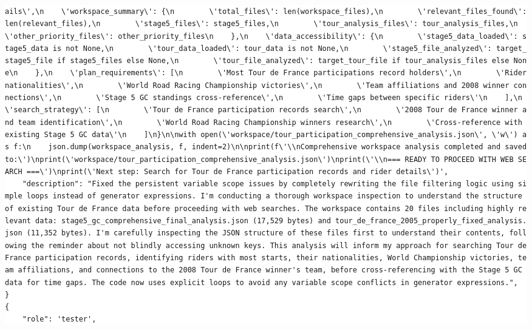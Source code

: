 ```
ails\',\n    \'workspace_summary\': {\n        \'total_files\': len(workspace_files),\n        \'relevant_files_found\': len(relevant_files),\n        \'stage5_files\': stage5_files,\n        \'tour_analysis_files\': tour_analysis_files,\n        \'other_priority_files\': other_priority_files\n    },\n    \'data_accessibility\': {\n        \'stage5_data_loaded\': stage5_data is not None,\n        \'tour_data_loaded\': tour_data is not None,\n        \'stage5_file_analyzed\': target_stage5_file if stage5_files else None,\n        \'tour_file_analyzed\': target_tour_file if tour_analysis_files else None\n    },\n    \'plan_requirements\': [\n        \'Most Tour de France participations record holders\',\n        \'Rider nationalities\',\n        \'World Road Racing Championship victories\',\n        \'Team affiliations and 2008 winner connections\',\n        \'Stage 5 GC standings cross-reference\',\n        \'Time gaps between specific riders\'\n    ],\n    \'search_strategy\': [\n        \'Tour de France participation records search\',\n        \'2008 Tour de France winner and team identification\',\n        \'World Road Racing Championship winners research\',\n        \'Cross-reference with existing Stage 5 GC data\'\n    ]\n}\n\nwith open(\'workspace/tour_participation_comprehensive_analysis.json\', \'w\') as f:\n    json.dump(workspace_analysis, f, indent=2)\n\nprint(f\'\\nComprehensive workspace analysis completed and saved to:\')\nprint(\'workspace/tour_participation_comprehensive_analysis.json\')\nprint(\'\\n=== READY TO PROCEED WITH WEB SEARCH ===\')\nprint(\'Next step: Search for Tour de France participation records and rider details\')',
    "description": "Fixed the persistent variable scope issues by completely rewriting the file filtering logic using simple loops instead of generator expressions. I'm conducting a thorough workspace inspection to understand the structure of existing Tour de France data before proceeding with web searches. The workspace contains 20 files including highly relevant data: stage5_gc_comprehensive_final_analysis.json (17,529 bytes) and tour_de_france_2005_properly_fixed_analysis.json (11,352 bytes). I'm carefully inspecting the JSON structure of these files first to understand their contents, following the reminder about not blindly accessing unknown keys. This analysis will inform my approach for searching Tour de France participation records, identifying riders with most starts, their nationalities, World Championship victories, team affiliations, and connections to the 2008 Tour de France winner's team, before cross-referencing with the Stage 5 GC data for time gaps. The code now uses explicit loops to avoid any variable scope conflicts in generator expressions.",
}
{
    "role": 'tester',

